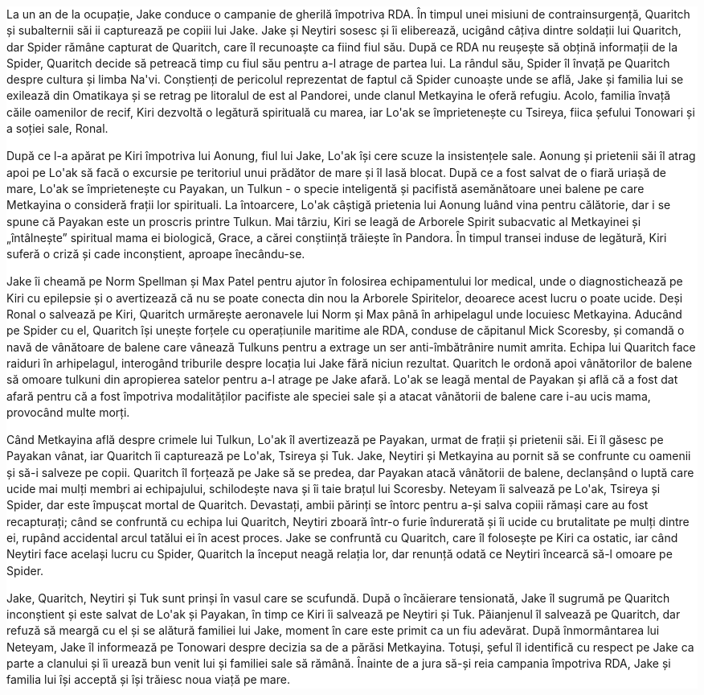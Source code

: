 La un an de la ocupație, Jake conduce o campanie de gherilă împotriva RDA. În timpul unei misiuni de contrainsurgență, Quaritch și subalternii săi ii capturează pe copiii lui Jake. Jake și Neytiri sosesc și îi eliberează, ucigând câțiva dintre soldații lui Quaritch, dar Spider rămâne capturat de Quaritch, care îl recunoaște ca fiind fiul său. După ce RDA nu reușește să obțină informații de la Spider, Quaritch decide să petreacă timp cu fiul său pentru a-l atrage de partea lui. La rândul său, Spider îl învață pe Quaritch despre cultura și limba Na'vi. Conștienți de pericolul reprezentat de faptul că Spider cunoaște unde se află, Jake și familia lui se exilează din Omatikaya și se retrag pe litoralul de est al Pandorei, unde clanul Metkayina le oferă refugiu. Acolo, familia învață căile oamenilor de recif, Kiri dezvoltă o legătură spirituală cu marea, iar Lo'ak se împrietenește cu Tsireya, fiica șefului Tonowari și a soției sale, Ronal.

După ce l-a apărat pe Kiri împotriva lui Aonung, fiul lui Jake, Lo'ak își cere scuze la insistențele sale. Aonung și prietenii săi îl atrag apoi pe Lo'ak să facă o excursie pe teritoriul unui prădător de mare și îl lasă blocat. După ce a fost salvat de o fiară uriașă de mare, Lo'ak se împrietenește cu Payakan, un Tulkun - o specie inteligentă și pacifistă asemănătoare unei balene pe care Metkayina o consideră frații lor spirituali. La întoarcere, Lo'ak câștigă prietenia lui Aonung luând vina pentru călătorie, dar i se spune că Payakan este un proscris printre Tulkun. Mai târziu, Kiri se leagă de Arborele Spirit subacvatic al Metkayinei și „întâlnește” spiritual mama ei biologică, Grace, a cărei conștiință trăiește în Pandora. În timpul transei induse de legătură, Kiri suferă o criză și cade inconștient, aproape înecându-se.

Jake îi cheamă pe Norm Spellman și Max Patel pentru ajutor în folosirea echipamentului lor medical, unde o diagnostichează pe Kiri cu epilepsie și o avertizează că nu se poate conecta din nou la Arborele Spiritelor, deoarece acest lucru o poate ucide. Deși Ronal o salvează pe Kiri, Quaritch urmărește aeronavele lui Norm și Max până în arhipelagul unde locuiesc Metkayina. Aducând pe Spider cu el, Quaritch își unește forțele cu operațiunile maritime ale RDA, conduse de căpitanul Mick Scoresby, și comandă o navă de vânătoare de balene care vânează Tulkuns pentru a extrage un ser anti-îmbătrânire numit amrita. Echipa lui Quaritch face raiduri în arhipelagul, interogând triburile despre locația lui Jake fără niciun rezultat. Quaritch le ordonă apoi vânătorilor de balene să omoare tulkuni din apropierea satelor pentru a-l atrage pe Jake afară. Lo'ak se leagă mental de Payakan și află că a fost dat afară pentru că a fost împotriva modalităților pacifiste ale speciei sale și a atacat vânătorii de balene care i-au ucis mama, provocând multe morți.

Când Metkayina află despre crimele lui Tulkun, Lo'ak îl avertizează pe Payakan, urmat de frații și prietenii săi. Ei îl găsesc pe Payakan vânat, iar Quaritch îi capturează pe Lo'ak, Tsireya și Tuk. Jake, Neytiri și Metkayina au pornit să se confrunte cu oamenii și să-i salveze pe copii. Quaritch îl forțează pe Jake să se predea, dar Payakan atacă vânătorii de balene, declanșând o luptă care ucide mai mulți membri ai echipajului, schilodește nava și îi taie brațul lui Scoresby. Neteyam îi salvează pe Lo'ak, Tsireya și Spider, dar este împușcat mortal de Quaritch. Devastați, ambii părinți se întorc pentru a-și salva copiii rămași care au fost recapturați; când se confruntă cu echipa lui Quaritch, Neytiri zboară într-o furie îndurerată și îi ucide cu brutalitate pe mulți dintre ei, rupând accidental arcul tatălui ei în acest proces. Jake se confruntă cu Quaritch, care îl folosește pe Kiri ca ostatic, iar când Neytiri face același lucru cu Spider, Quaritch la început neagă relația lor, dar renunță odată ce Neytiri încearcă să-l omoare pe Spider.

Jake, Quaritch, Neytiri și Tuk sunt prinși în vasul care se scufundă. După o încăierare tensionată, Jake îl sugrumă pe Quaritch inconștient și este salvat de Lo'ak și Payakan, în timp ce Kiri îi salvează pe Neytiri și Tuk. Păianjenul îl salvează pe Quaritch, dar refuză să meargă cu el și se alătură familiei lui Jake, moment în care este primit ca un fiu adevărat. După înmormântarea lui Neteyam, Jake îl informează pe Tonowari despre decizia sa de a părăsi Metkayina. Totuși, șeful îl identifică cu respect pe Jake ca parte a clanului și îi urează bun venit lui și familiei sale să rămână. Înainte de a jura să-și reia campania împotriva RDA, Jake și familia lui își acceptă și își trăiesc noua viață pe mare.
